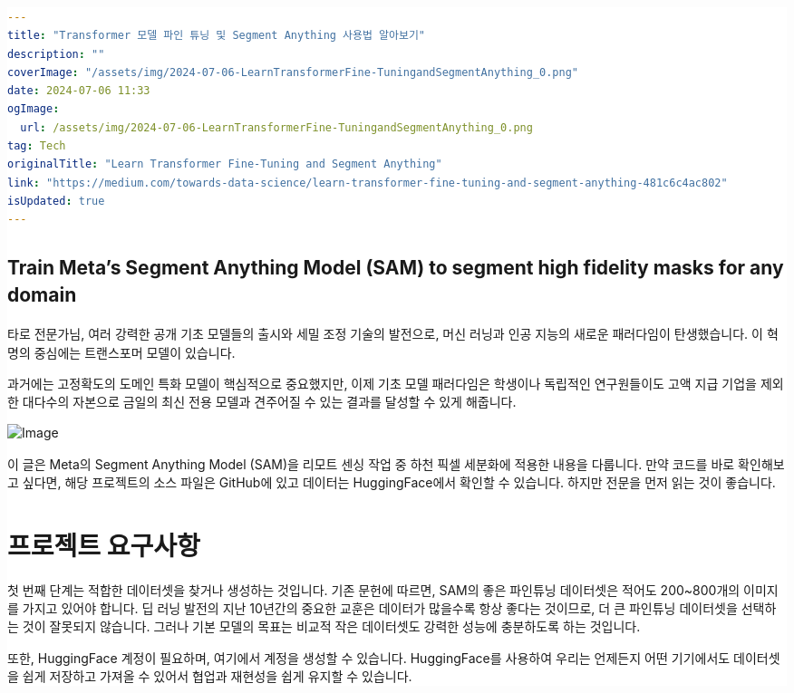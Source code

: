 ```yaml
---
title: "Transformer 모델 파인 튜닝 및 Segment Anything 사용법 알아보기"
description: ""
coverImage: "/assets/img/2024-07-06-LearnTransformerFine-TuningandSegmentAnything_0.png"
date: 2024-07-06 11:33
ogImage:
  url: /assets/img/2024-07-06-LearnTransformerFine-TuningandSegmentAnything_0.png
tag: Tech
originalTitle: "Learn Transformer Fine-Tuning and Segment Anything"
link: "https://medium.com/towards-data-science/learn-transformer-fine-tuning-and-segment-anything-481c6c4ac802"
isUpdated: true
---
```


## Train Meta’s Segment Anything Model (SAM) to segment high fidelity masks for any domain

타로 전문가님, 여러 강력한 공개 기초 모델들의 출시와 세밀 조정 기술의 발전으로, 머신 러닝과 인공 지능의 새로운 패러다임이 탄생했습니다. 이 혁명의 중심에는 트랜스포머 모델이 있습니다.

과거에는 고정확도의 도메인 특화 모델이 핵심적으로 중요했지만, 이제 기초 모델 패러다임은 학생이나 독립적인 연구원들이도 고액 지급 기업을 제외한 대다수의 자본으로 금일의 최신 전용 모델과 견주어질 수 있는 결과를 달성할 수 있게 해줍니다.

![Image](/assets/img/2024-07-06-LearnTransformerFine-TuningandSegmentAnything_0.png)



<ins class="adsbygoogle"
     style="display:block"
     data-ad-client="ca-pub-4877378276818686"
     data-ad-slot="1107185301"
     data-ad-format="auto"
     data-full-width-responsive="true"></ins>

<script>
     (adsbygoogle = window.adsbygoogle || []).push({});
</script>

이 글은 Meta의 Segment Anything Model (SAM)을 리모트 센싱 작업 중 하천 픽셀 세분화에 적용한 내용을 다룹니다. 만약 코드를 바로 확인해보고 싶다면, 해당 프로젝트의 소스 파일은 GitHub에 있고 데이터는 HuggingFace에서 확인할 수 있습니다. 하지만 전문을 먼저 읽는 것이 좋습니다.

# 프로젝트 요구사항

첫 번째 단계는 적합한 데이터셋을 찾거나 생성하는 것입니다. 기존 문헌에 따르면, SAM의 좋은 파인튜닝 데이터셋은 적어도 200~800개의 이미지를 가지고 있어야 합니다. 딥 러닝 발전의 지난 10년간의 중요한 교훈은 데이터가 많을수록 항상 좋다는 것이므로, 더 큰 파인튜닝 데이터셋을 선택하는 것이 잘못되지 않습니다. 그러나 기본 모델의 목표는 비교적 작은 데이터셋도 강력한 성능에 충분하도록 하는 것입니다.

또한, HuggingFace 계정이 필요하며, 여기에서 계정을 생성할 수 있습니다. HuggingFace를 사용하여 우리는 언제든지 어떤 기기에서도 데이터셋을 쉽게 저장하고 가져올 수 있어서 협업과 재현성을 쉽게 유지할 수 있습니다.


